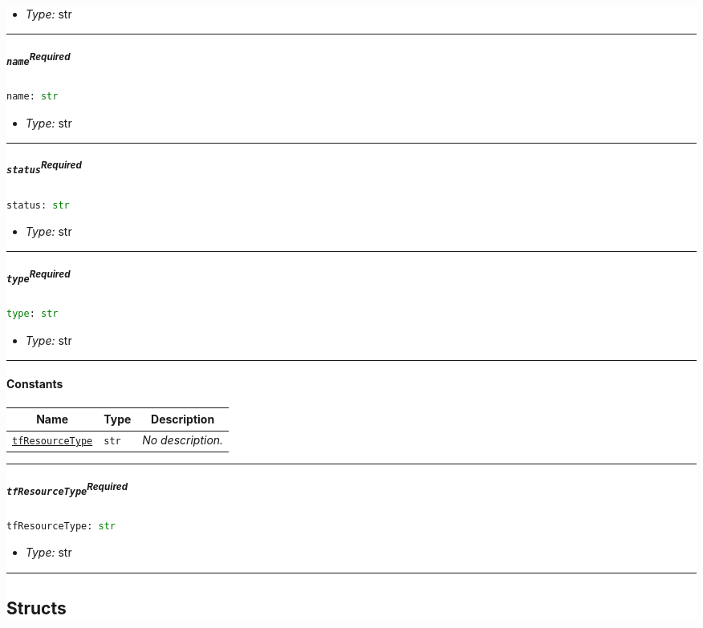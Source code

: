 - *Type:* str

---

##### `name`<sup>Required</sup> <a name="name" id="@cdktf/provider-okta.logStream.LogStream.property.name"></a>

```python
name: str
```

- *Type:* str

---

##### `status`<sup>Required</sup> <a name="status" id="@cdktf/provider-okta.logStream.LogStream.property.status"></a>

```python
status: str
```

- *Type:* str

---

##### `type`<sup>Required</sup> <a name="type" id="@cdktf/provider-okta.logStream.LogStream.property.type"></a>

```python
type: str
```

- *Type:* str

---

#### Constants <a name="Constants" id="Constants"></a>

| **Name** | **Type** | **Description** |
| --- | --- | --- |
| <code><a href="#@cdktf/provider-okta.logStream.LogStream.property.tfResourceType">tfResourceType</a></code> | <code>str</code> | *No description.* |

---

##### `tfResourceType`<sup>Required</sup> <a name="tfResourceType" id="@cdktf/provider-okta.logStream.LogStream.property.tfResourceType"></a>

```python
tfResourceType: str
```

- *Type:* str

---

## Structs <a name="Structs" id="Structs"></a>
